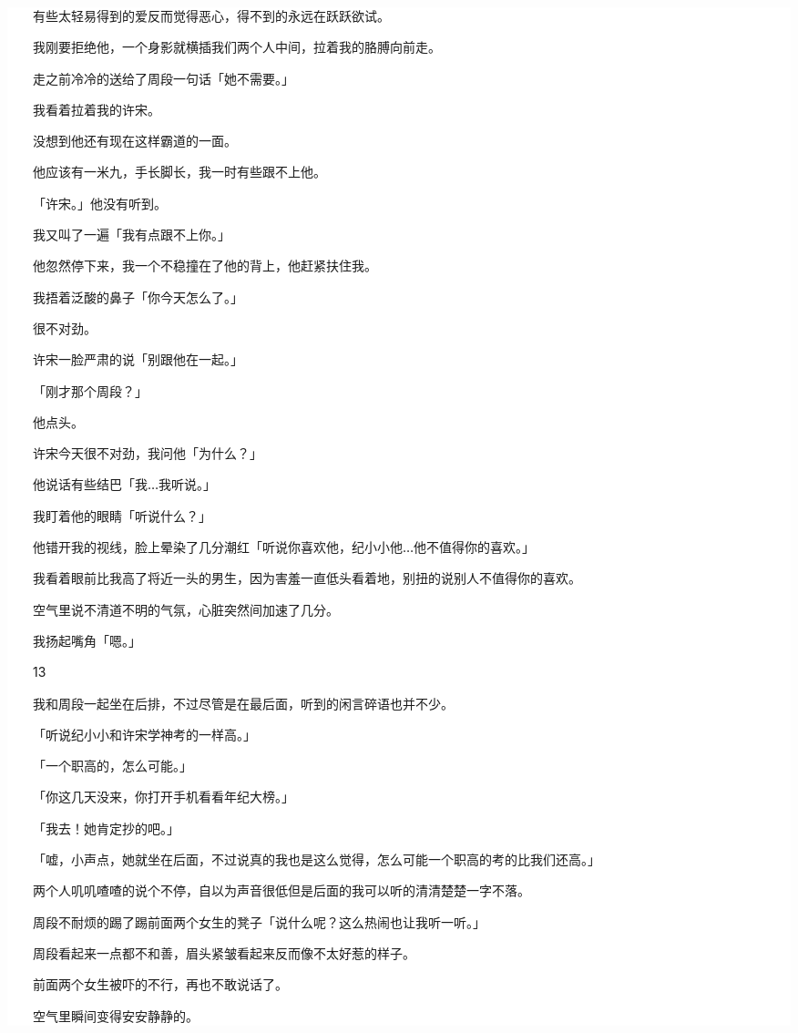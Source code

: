 &emsp;&emsp;有些太轻易得到的爱反而觉得恶心，得不到的永远在跃跃欲试。  
  
&emsp;&emsp;我刚要拒绝他，一个身影就横插我们两个人中间，拉着我的胳膊向前走。  
  
&emsp;&emsp;走之前冷冷的送给了周段一句话「她不需要。」  
  
&emsp;&emsp;我看着拉着我的许宋。  
  
&emsp;&emsp;没想到他还有现在这样霸道的一面。  
  
&emsp;&emsp;他应该有一米九，手长脚长，我一时有些跟不上他。  
  
&emsp;&emsp;「许宋。」他没有听到。  
  
&emsp;&emsp;我又叫了一遍「我有点跟不上你。」  
  
&emsp;&emsp;他忽然停下来，我一个不稳撞在了他的背上，他赶紧扶住我。  
  
&emsp;&emsp;我捂着泛酸的鼻子「你今天怎么了。」  
  
&emsp;&emsp;很不对劲。  
  
&emsp;&emsp;许宋一脸严肃的说「别跟他在一起。」  
  
&emsp;&emsp;「刚才那个周段？」  
  
&emsp;&emsp;他点头。  
  
&emsp;&emsp;许宋今天很不对劲，我问他「为什么？」  
  
&emsp;&emsp;他说话有些结巴「我…我听说。」  
  
&emsp;&emsp;我盯着他的眼睛「听说什么？」  
  
&emsp;&emsp;他错开我的视线，脸上晕染了几分潮红「听说你喜欢他，纪小小他…他不值得你的喜欢。」  
  
&emsp;&emsp;我看着眼前比我高了将近一头的男生，因为害羞一直低头看着地，别扭的说别人不值得你的喜欢。  
  
&emsp;&emsp;空气里说不清道不明的气氛，心脏突然间加速了几分。  
  
&emsp;&emsp;我扬起嘴角「嗯。」  
  
&emsp;&emsp;13  
  
&emsp;&emsp;我和周段一起坐在后排，不过尽管是在最后面，听到的闲言碎语也并不少。  
  
&emsp;&emsp;「听说纪小小和许宋学神考的一样高。」  
  
&emsp;&emsp;「一个职高的，怎么可能。」  
  
&emsp;&emsp;「你这几天没来，你打开手机看看年纪大榜。」  
  
&emsp;&emsp;「我去！她肯定抄的吧。」  
  
&emsp;&emsp;「嘘，小声点，她就坐在后面，不过说真的我也是这么觉得，怎么可能一个职高的考的比我们还高。」  
  
&emsp;&emsp;两个人叽叽喳喳的说个不停，自以为声音很低但是后面的我可以听的清清楚楚一字不落。  
  
&emsp;&emsp;周段不耐烦的踢了踢前面两个女生的凳子「说什么呢？这么热闹也让我听一听。」  
  
&emsp;&emsp;周段看起来一点都不和善，眉头紧皱看起来反而像不太好惹的样子。  
  
&emsp;&emsp;前面两个女生被吓的不行，再也不敢说话了。  
  
&emsp;&emsp;空气里瞬间变得安安静静的。  
  